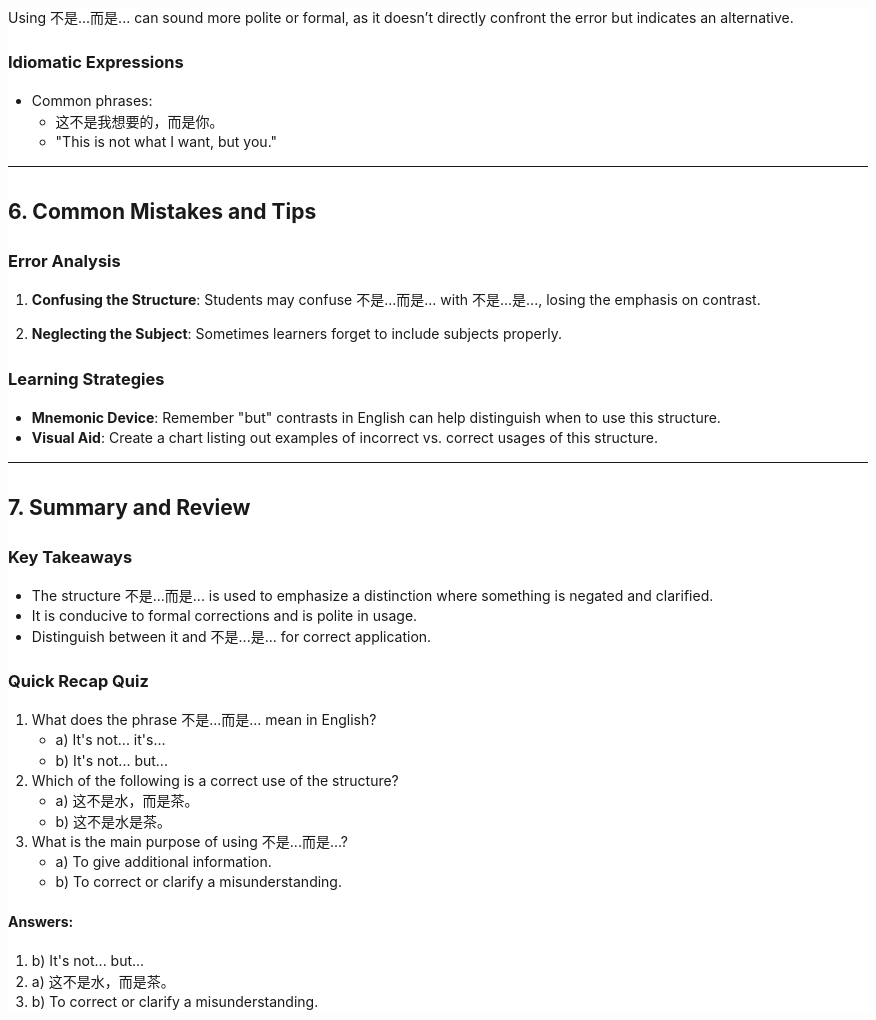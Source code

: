 Using 不是...而是... can sound more polite or formal, as it doesn’t directly confront the error but indicates an alternative.
### Idiomatic Expressions
- Common phrases:
   - 这不是我想要的，而是你。  
   - "This is not what I want, but you."
---
## 6. Common Mistakes and Tips
### Error Analysis
1. **Confusing the Structure**: Students may confuse 不是...而是... with 不是...是..., losing the emphasis on contrast.
   
2. **Neglecting the Subject**: Sometimes learners forget to include subjects properly.
### Learning Strategies
- **Mnemonic Device**: Remember "but" contrasts in English can help distinguish when to use this structure.
- **Visual Aid**: Create a chart listing out examples of incorrect vs. correct usages of this structure.
---
## 7. Summary and Review
### Key Takeaways
- The structure 不是...而是... is used to emphasize a distinction where something is negated and clarified.
- It is conducive to formal corrections and is polite in usage.
- Distinguish between it and 不是...是... for correct application.
### Quick Recap Quiz
1. What does the phrase 不是...而是... mean in English?
   - a) It's not... it's...
   - b) It's not... but...
2. Which of the following is a correct use of the structure?
   - a) 这不是水，而是茶。
   - b) 这不是水是茶。
3. What is the main purpose of using 不是...而是...?
   - a) To give additional information.
   - b) To correct or clarify a misunderstanding.
#### Answers:
1. b) It's not... but...
2. a) 这不是水，而是茶。
3. b) To correct or clarify a misunderstanding.
